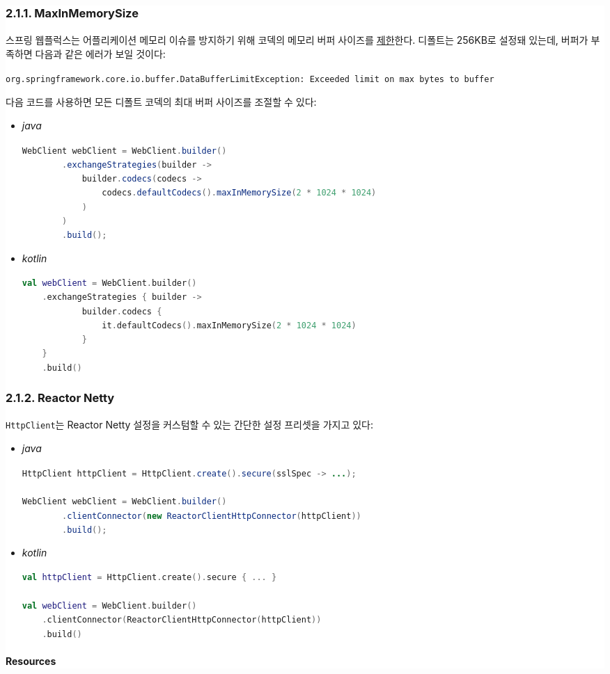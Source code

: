 ### 2.1.1. MaxInMemorySize

스프링 웹플럭스는 어플리케이션 메모리 이슈를 방지하기 위해 코덱의 메모리 버퍼 사이즈를 [제한](https://godekdls.github.io/Reactive%20Spring/springwebflux/#limits)한다. 디폴트는 256KB로 설정돼 있는데, 버퍼가 부족하면 다음과 같은 에러가 보일 것이다:

```
org.springframework.core.io.buffer.DataBufferLimitException: Exceeded limit on max bytes to buffer
```

다음 코드를 사용하면 모든 디폴트 코덱의 최대 버퍼 사이즈를 조절할 수 있다:

- *java*
  ```java
  WebClient webClient = WebClient.builder()
          .exchangeStrategies(builder ->
              builder.codecs(codecs ->
                  codecs.defaultCodecs().maxInMemorySize(2 * 1024 * 1024)
              )
          )
          .build();
  ```
- *kotlin*
  ```kotlin
  val webClient = WebClient.builder()
      .exchangeStrategies { builder ->
              builder.codecs {
                  it.defaultCodecs().maxInMemorySize(2 * 1024 * 1024)
              }
      }
      .build()
  ```

### 2.1.2. Reactor Netty

`HttpClient`는 Reactor Netty 설정을 커스텀할 수 있는 간단한 설정 프리셋을 가지고 있다:

- *java*
  ```java
  HttpClient httpClient = HttpClient.create().secure(sslSpec -> ...);
  
  WebClient webClient = WebClient.builder()
          .clientConnector(new ReactorClientHttpConnector(httpClient))
          .build();
  ```
- *kotlin*
  ```kotlin
  val httpClient = HttpClient.create().secure { ... }
  
  val webClient = WebClient.builder()
      .clientConnector(ReactorClientHttpConnector(httpClient))
      .build()
  ```

#### Resources
